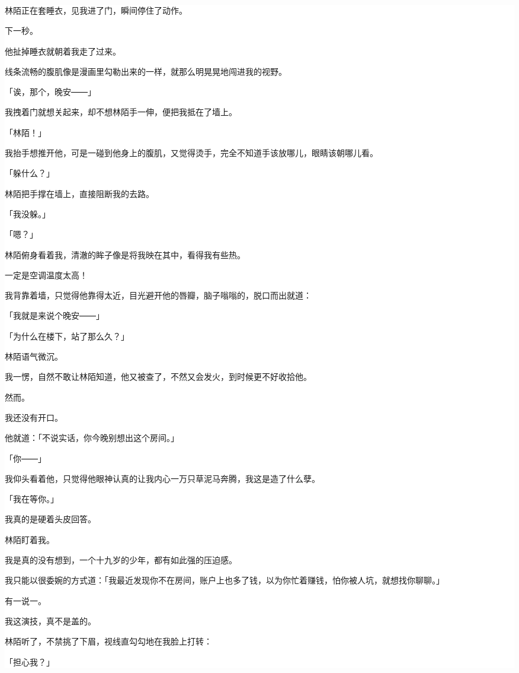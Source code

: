 林陌正在套睡衣，见我进了门，瞬间停住了动作。

下一秒。

他扯掉睡衣就朝着我走了过来。

线条流畅的腹肌像是漫画里勾勒出来的一样，就那么明晃晃地闯进我的视野。

「诶，那个，晚安——」

我拽着门就想关起来，却不想林陌手一伸，便把我抵在了墙上。

「林陌！」

我抬手想推开他，可是一碰到他身上的腹肌，又觉得烫手，完全不知道手该放哪儿，眼睛该朝哪儿看。

「躲什么？」

林陌把手撑在墙上，直接阻断我的去路。

「我没躲。」

「嗯？」

林陌俯身看着我，清澈的眸子像是将我映在其中，看得我有些热。

一定是空调温度太高！

我背靠着墙，只觉得他靠得太近，目光避开他的唇瓣，脑子嗡嗡的，脱口而出就道：

「我就是来说个晚安——」

「为什么在楼下，站了那么久？」

林陌语气微沉。

我一愣，自然不敢让林陌知道，他又被查了，不然又会发火，到时候更不好收拾他。

然而。

我还没有开口。

他就道：「不说实话，你今晚别想出这个房间。」

「你——」

我仰头看着他，只觉得他眼神认真的让我内心一万只草泥马奔腾，我这是造了什么孽。

「我在等你。」

我真的是硬着头皮回答。

林陌盯着我。

我是真的没有想到，一个十九岁的少年，都有如此强的压迫感。

我只能以很委婉的方式道：「我最近发现你不在房间，账户上也多了钱，以为你忙着赚钱，怕你被人坑，就想找你聊聊。」

有一说一。

我这演技，真不是盖的。

林陌听了，不禁挑了下眉，视线直勾勾地在我脸上打转：

「担心我？」
